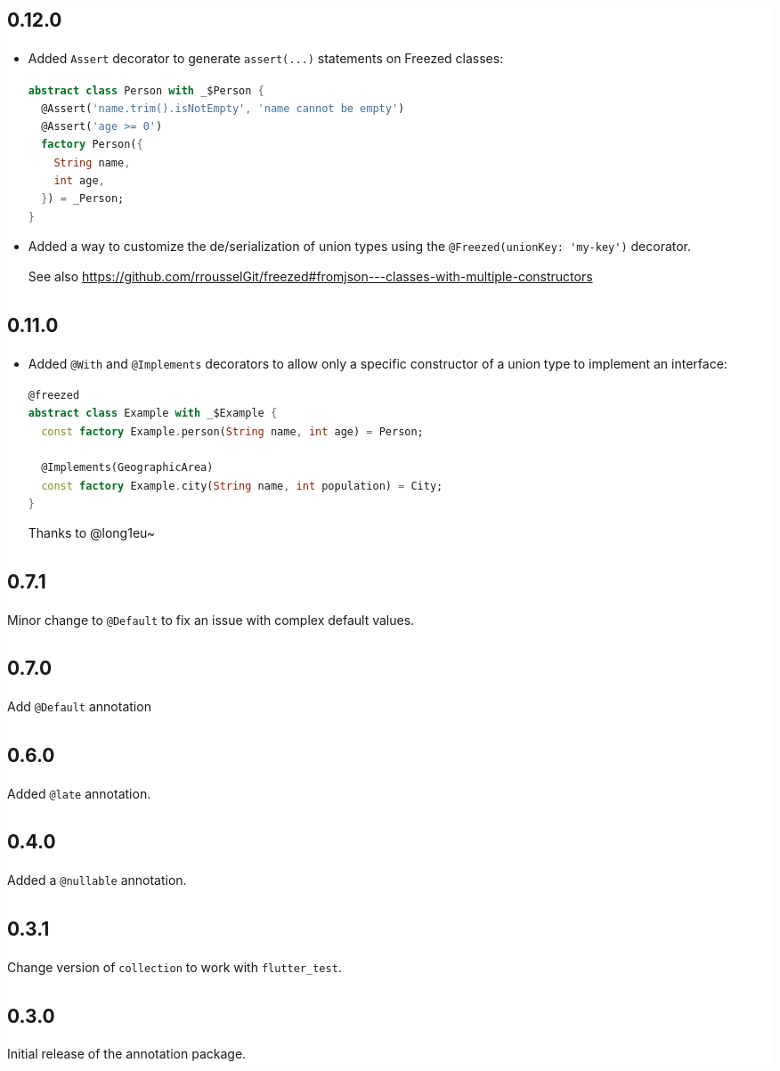 ## 0.12.0

- Added `Assert` decorator to generate `assert(...)` statements on Freezed classes:

  ```dart
  abstract class Person with _$Person {
    @Assert('name.trim().isNotEmpty', 'name cannot be empty')
    @Assert('age >= 0')
    factory Person({
      String name,
      int age,
    }) = _Person;
  }
  ```

- Added a way to customize the de/serialization of union types using the
  `@Freezed(unionKey: 'my-key')` decorator.

  See also https://github.com/rrousselGit/freezed#fromjson---classes-with-multiple-constructors

## 0.11.0

- Added `@With` and `@Implements` decorators to allow only a specific constructor
  of a union type to implement an interface:

  ```dart
  @freezed
  abstract class Example with _$Example {
    const factory Example.person(String name, int age) = Person;

    @Implements(GeographicArea)
    const factory Example.city(String name, int population) = City;
  }
  ```

  Thanks to @long1eu~

## 0.7.1

Minor change to `@Default` to fix an issue with complex default values.

## 0.7.0

Add `@Default` annotation

## 0.6.0

Added `@late` annotation.

## 0.4.0

Added a `@nullable` annotation.

## 0.3.1

Change version of `collection` to work with `flutter_test`.

## 0.3.0

Initial release of the annotation package.
